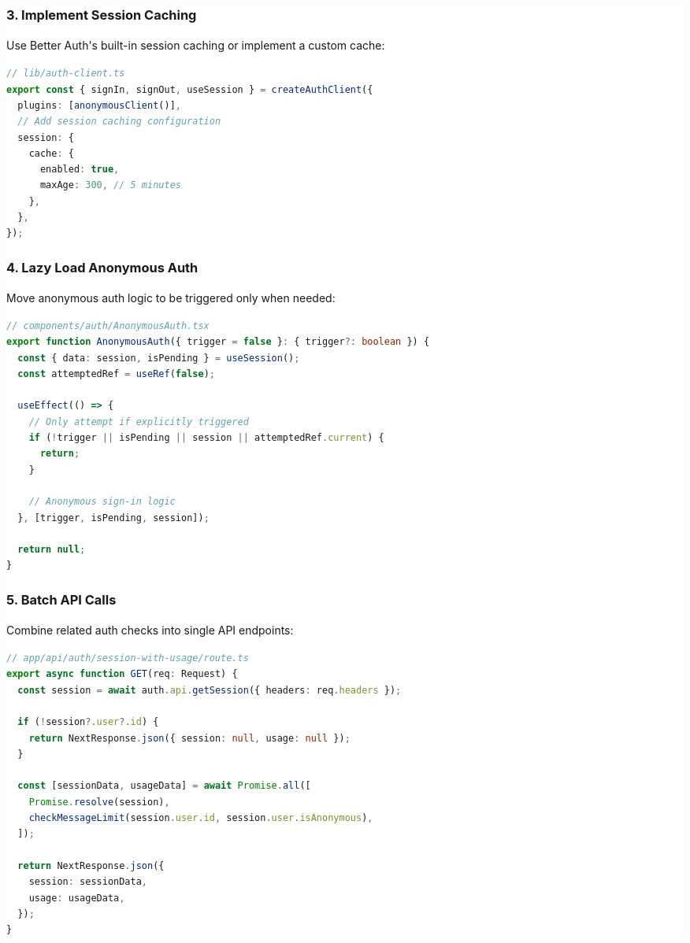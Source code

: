### 3. Implement Session Caching
Use Better Auth's built-in session caching or implement a custom cache:

```typescript
// lib/auth-client.ts
export const { signIn, signOut, useSession } = createAuthClient({
  plugins: [anonymousClient()],
  // Add session caching configuration
  session: {
    cache: {
      enabled: true,
      maxAge: 300, // 5 minutes
    },
  },
});
```

### 4. Lazy Load Anonymous Auth
Move anonymous auth logic to be triggered only when needed:

```typescript
// components/auth/AnonymousAuth.tsx
export function AnonymousAuth({ trigger = false }: { trigger?: boolean }) {
  const { data: session, isPending } = useSession();
  const attemptedRef = useRef(false);
  
  useEffect(() => {
    // Only attempt if explicitly triggered
    if (!trigger || isPending || session || attemptedRef.current) {
      return;
    }
    
    // Anonymous sign-in logic
  }, [trigger, isPending, session]);
  
  return null;
}
```

### 5. Batch API Calls
Combine related auth checks into single API endpoints:

```typescript
// app/api/auth/session-with-usage/route.ts
export async function GET(req: Request) {
  const session = await auth.api.getSession({ headers: req.headers });
  
  if (!session?.user?.id) {
    return NextResponse.json({ session: null, usage: null });
  }
  
  const [sessionData, usageData] = await Promise.all([
    Promise.resolve(session),
    checkMessageLimit(session.user.id, session.user.isAnonymous),
  ]);
  
  return NextResponse.json({
    session: sessionData,
    usage: usageData,
  });
}
```

